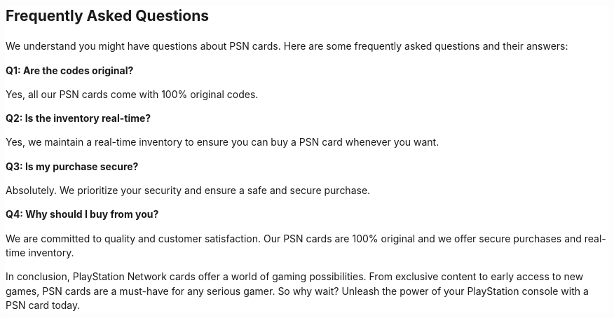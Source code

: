 

## Frequently Asked Questions



We understand you might have questions about PSN cards. Here are some frequently asked questions and their answers:



**Q1: Are the codes original?**

Yes, all our PSN cards come with 100% original codes.



**Q2: Is the inventory real-time?**

Yes, we maintain a real-time inventory to ensure you can buy a PSN card whenever you want.



**Q3: Is my purchase secure?**

Absolutely. We prioritize your security and ensure a safe and secure purchase.



**Q4: Why should I buy from you?**

We are committed to quality and customer satisfaction. Our PSN cards are 100% original and we offer secure purchases and real-time inventory.



In conclusion, PlayStation Network cards offer a world of gaming possibilities. From exclusive content to early access to new games, PSN cards are a must-have for any serious gamer. So why wait? Unleash the power of your PlayStation console with a PSN card today.

